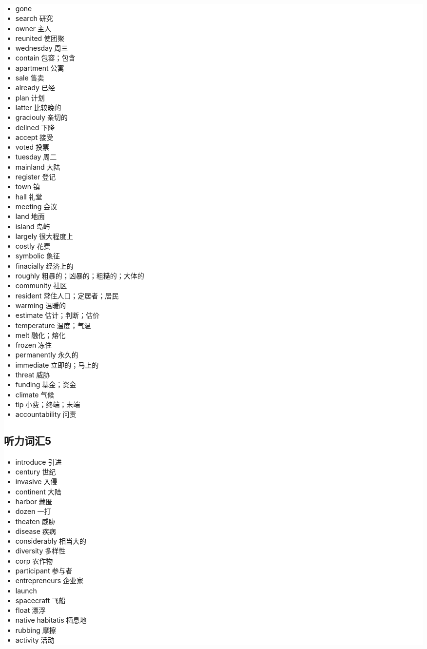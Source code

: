 - gone 
- search 研究
- owner 主人
- reunited 使团聚
- wednesday 周三
- contain 包容；包含
- apartment 公寓
- sale 售卖
- already 已经
- plan 计划
- latter 比较晚的 
- graciouly 亲切的
- delined 下降
- accept 接受
- voted 投票
- tuesday 周二
- mainland 大陆
- register 登记
- town 镇
- hall 礼堂
- meeting 会议
- land 地面
- island 岛屿
- largely 很大程度上
- costly 花费
- symbolic 象征
- finacially 经济上的
- roughly 粗暴的；凶暴的；粗糙的；大体的
- community 社区
- resident 常住人口；定居者；居民
- warming 温暖的
- estimate 估计；判断；估价
- temperature 温度；气温
- melt 融化；熔化
- frozen 冻住
- permanently 永久的
- immediate 立即的；马上的
- threat 威胁
- funding 基金；资金
- climate 气候
- tip 小费；终端；末端
- accountability 问责

## 听力词汇5
- introduce 引进 
- century 世纪
- invasive 入侵 
- continent 大陆
- harbor 藏匿
- dozen 一打
- theaten 威胁
- disease 疾病
- considerably 相当大的
- diversity 多样性
- corp 农作物
- participant 参与者
- entrepreneurs 企业家
- launch 
- spacecraft 飞船
- float 漂浮
- native habitatis 栖息地
- rubbing 摩擦
- activity 活动
